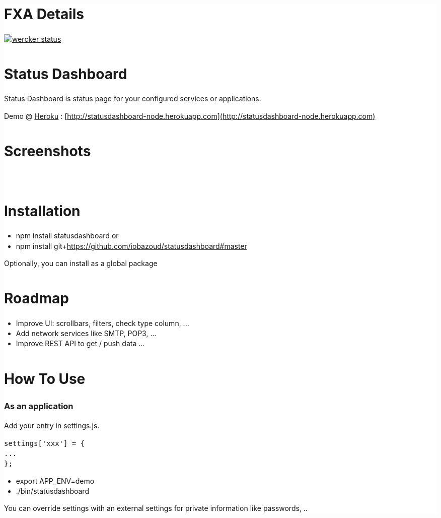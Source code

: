 FXA Details
======

[![wercker status](https://app.wercker.com/status/01c7b12886ec39c2151c9aaefaadaef0/m "wercker status")](https://app.wercker.com/project/bykey/01c7b12886ec39c2151c9aaefaadaef0)

Status Dashboard
=======

Status Dashboard is status page for your configured services or applications.

Demo @ [Heroku](http://heroku.com) : [http://statusdashboard-node.herokuapp.com](http://statusdashboard-node.herokuapp.com)

Screenshots
=======

<img src="http://blog.bazoud.com/images/ssd1.png" alt="">

<img src="http://blog.bazoud.com/images/ssd2.png" alt="">

<img src="http://blog.bazoud.com/images/ssd3.png" alt="">


Installation
============

* npm install statusdashboard
or
* npm install git+https://github.com/iobazoud/statusdashboard#master

Optionally, you can install as a global package

Roadmap
=======
* Improve UI: scrollbars, filters, check type column, ...
* Add network services like SMTP, POP3, ...
* Improve REST API to get / push data
...

How To Use
=======

### As an application

Add your entry in settings.js.

<pre class="json">
settings['xxx'] = {
...
};
</pre>

* export APP_ENV=demo
* ./bin/statusdashboard

You can override settings with an external settings for private information like passwords, ..
